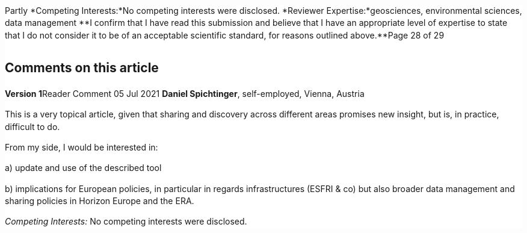 Partly
*Competing Interests:*No competing interests were disclosed.
*Reviewer Expertise:*geosciences, environmental sciences, data management
**I confirm that I have read this submission and believe that I have an appropriate level of expertise to state that I do not consider it to be of an acceptable scientific standard, for reasons outlined above.**Page 28 of 29

## Comments on this article

**Version 1**Reader Comment 05 Jul 2021
**Daniel Spichtinger**, self-employed, Vienna, Austria

This is a very topical article, given that sharing and discovery across different areas promises new insight, but is, in practice, difficult to do.

From my side, I would be interested in:

a) update and use of the described tool

b) implications for European policies, in particular in regards infrastructures (ESFRI & co) but also broader data management and sharing policies in Horizon Europe and the ERA.

*Competing Interests:* No competing interests were disclosed.
